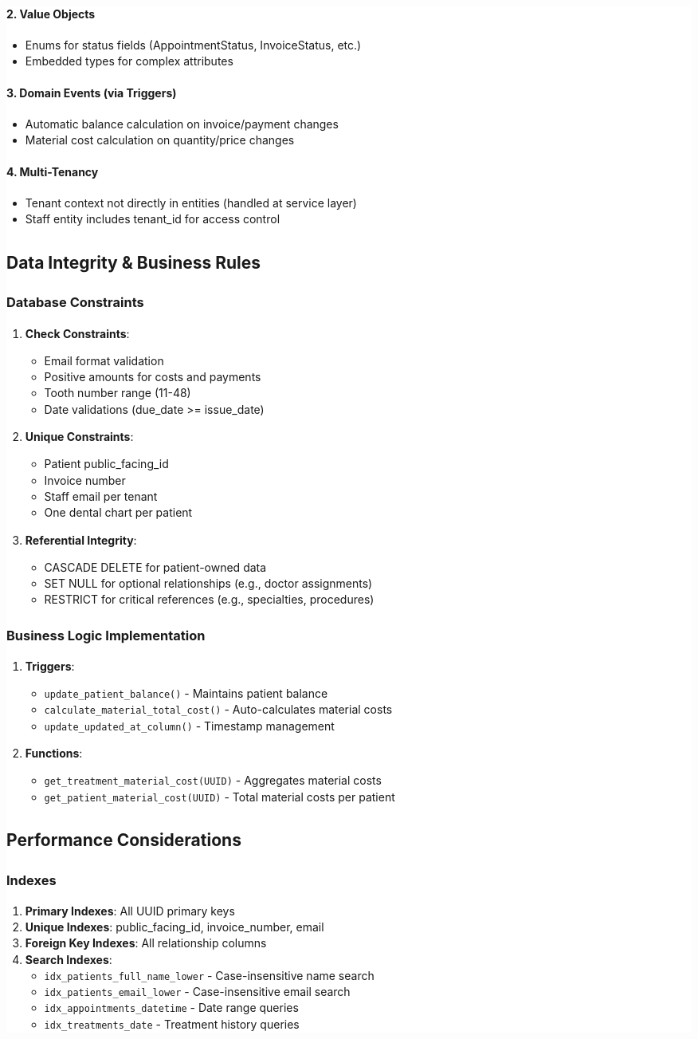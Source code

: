 #### 2. **Value Objects**
- Enums for status fields (AppointmentStatus, InvoiceStatus, etc.)
- Embedded types for complex attributes

#### 3. **Domain Events** (via Triggers)
- Automatic balance calculation on invoice/payment changes
- Material cost calculation on quantity/price changes

#### 4. **Multi-Tenancy**
- Tenant context not directly in entities (handled at service layer)
- Staff entity includes tenant_id for access control

## Data Integrity & Business Rules

### Database Constraints

1. **Check Constraints**:
   - Email format validation
   - Positive amounts for costs and payments
   - Tooth number range (11-48)
   - Date validations (due_date >= issue_date)

2. **Unique Constraints**:
   - Patient public_facing_id
   - Invoice number
   - Staff email per tenant
   - One dental chart per patient

3. **Referential Integrity**:
   - CASCADE DELETE for patient-owned data
   - SET NULL for optional relationships (e.g., doctor assignments)
   - RESTRICT for critical references (e.g., specialties, procedures)

### Business Logic Implementation

1. **Triggers**:
   - `update_patient_balance()` - Maintains patient balance
   - `calculate_material_total_cost()` - Auto-calculates material costs
   - `update_updated_at_column()` - Timestamp management

2. **Functions**:
   - `get_treatment_material_cost(UUID)` - Aggregates material costs
   - `get_patient_material_cost(UUID)` - Total material costs per patient

## Performance Considerations

### Indexes

1. **Primary Indexes**: All UUID primary keys
2. **Unique Indexes**: public_facing_id, invoice_number, email
3. **Foreign Key Indexes**: All relationship columns
4. **Search Indexes**:
   - `idx_patients_full_name_lower` - Case-insensitive name search
   - `idx_patients_email_lower` - Case-insensitive email search
   - `idx_appointments_datetime` - Date range queries
   - `idx_treatments_date` - Treatment history queries

